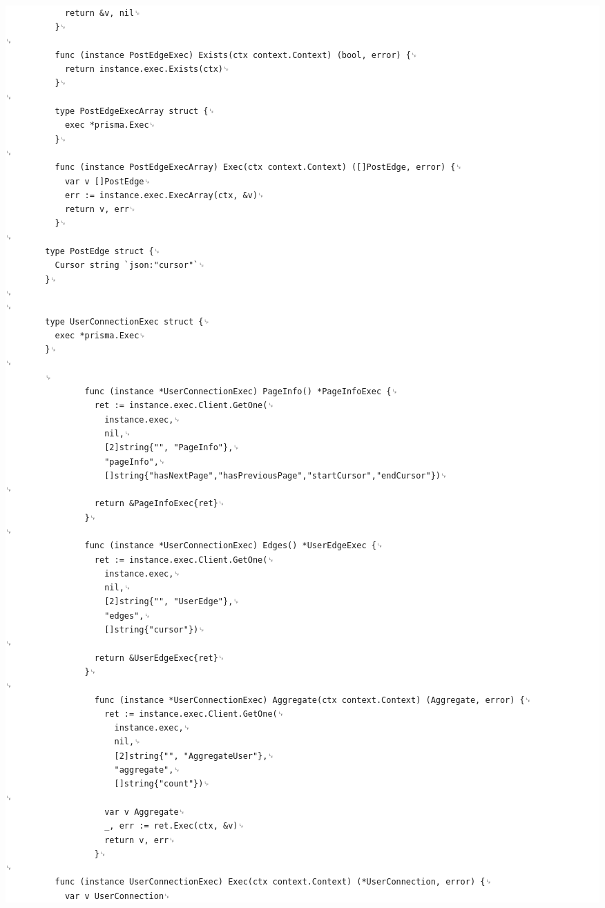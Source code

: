                 return &v, nil␊
              }␊
    ␊
              func (instance PostEdgeExec) Exists(ctx context.Context) (bool, error) {␊
                return instance.exec.Exists(ctx)␊
              }␊
    ␊
              type PostEdgeExecArray struct {␊
                exec *prisma.Exec␊
              }␊
    ␊
              func (instance PostEdgeExecArray) Exec(ctx context.Context) ([]PostEdge, error) {␊
                var v []PostEdge␊
                err := instance.exec.ExecArray(ctx, &v)␊
                return v, err␊
              }␊
    ␊
            type PostEdge struct {␊
              Cursor string `json:"cursor"`␊
            }␊
    ␊
    ␊
            type UserConnectionExec struct {␊
              exec *prisma.Exec␊
            }␊
    ␊
            ␊
                    func (instance *UserConnectionExec) PageInfo() *PageInfoExec {␊
                      ret := instance.exec.Client.GetOne(␊
                        instance.exec,␊
                        nil,␊
                        [2]string{"", "PageInfo"},␊
                        "pageInfo",␊
                        []string{"hasNextPage","hasPreviousPage","startCursor","endCursor"})␊
    ␊
                      return &PageInfoExec{ret}␊
                    }␊
    ␊
                    func (instance *UserConnectionExec) Edges() *UserEdgeExec {␊
                      ret := instance.exec.Client.GetOne(␊
                        instance.exec,␊
                        nil,␊
                        [2]string{"", "UserEdge"},␊
                        "edges",␊
                        []string{"cursor"})␊
    ␊
                      return &UserEdgeExec{ret}␊
                    }␊
    ␊
                      func (instance *UserConnectionExec) Aggregate(ctx context.Context) (Aggregate, error) {␊
                        ret := instance.exec.Client.GetOne(␊
                          instance.exec,␊
                          nil,␊
                          [2]string{"", "AggregateUser"},␊
                          "aggregate",␊
                          []string{"count"})␊
    ␊
                        var v Aggregate␊
                        _, err := ret.Exec(ctx, &v)␊
                        return v, err␊
                      }␊
    ␊
              func (instance UserConnectionExec) Exec(ctx context.Context) (*UserConnection, error) {␊
                var v UserConnection␊